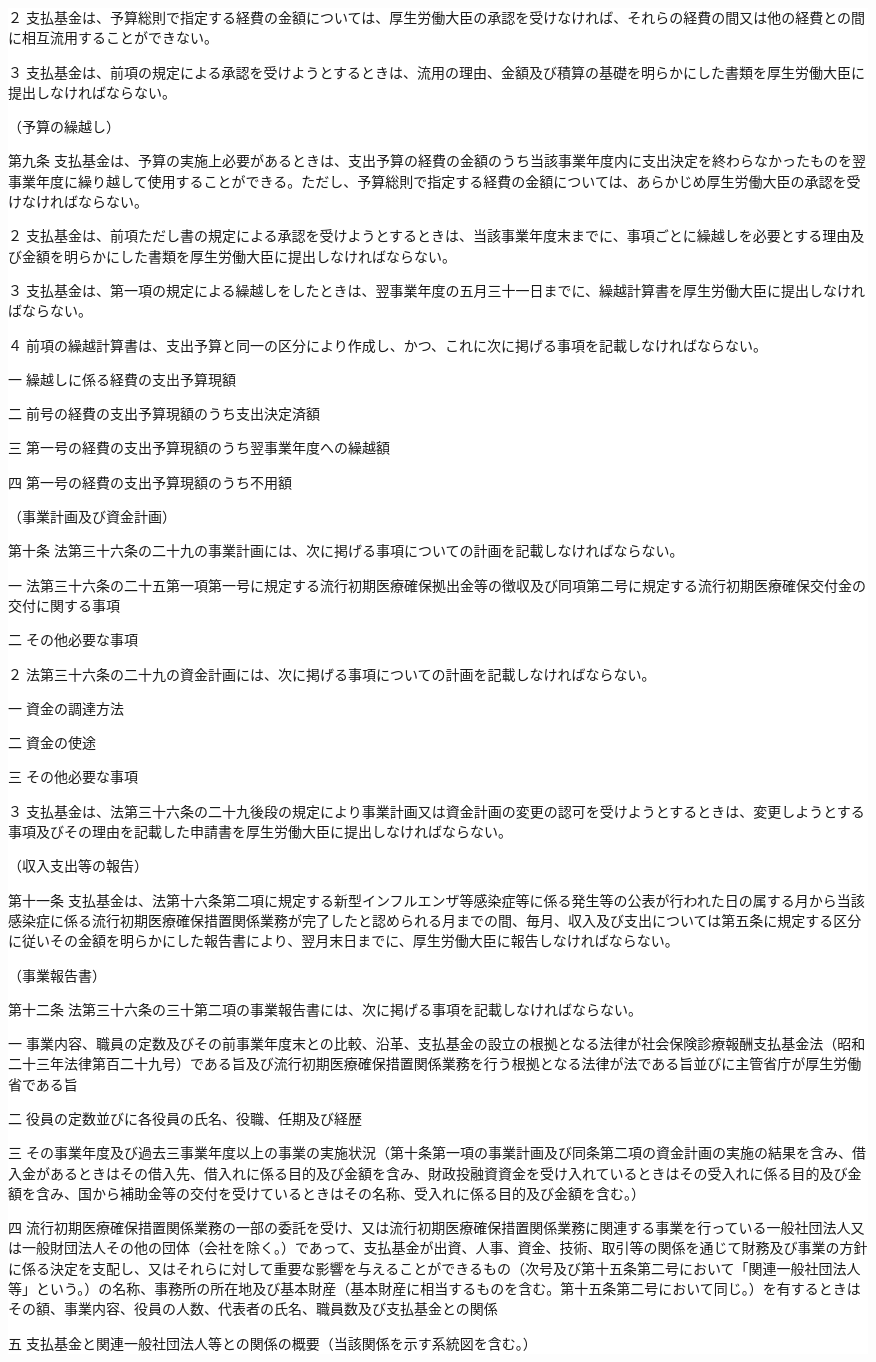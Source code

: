 ２ 支払基金は、予算総則で指定する経費の金額については、厚生労働大臣の承認を受けなければ、それらの経費の間又は他の経費との間に相互流用することができない。

３ 支払基金は、前項の規定による承認を受けようとするときは、流用の理由、金額及び積算の基礎を明らかにした書類を厚生労働大臣に提出しなければならない。

（予算の繰越し）

第九条 支払基金は、予算の実施上必要があるときは、支出予算の経費の金額のうち当該事業年度内に支出決定を終わらなかったものを翌事業年度に繰り越して使用することができる。ただし、予算総則で指定する経費の金額については、あらかじめ厚生労働大臣の承認を受けなければならない。

２ 支払基金は、前項ただし書の規定による承認を受けようとするときは、当該事業年度末までに、事項ごとに繰越しを必要とする理由及び金額を明らかにした書類を厚生労働大臣に提出しなければならない。

３ 支払基金は、第一項の規定による繰越しをしたときは、翌事業年度の五月三十一日までに、繰越計算書を厚生労働大臣に提出しなければならない。

４ 前項の繰越計算書は、支出予算と同一の区分により作成し、かつ、これに次に掲げる事項を記載しなければならない。

一 繰越しに係る経費の支出予算現額

二 前号の経費の支出予算現額のうち支出決定済額

三 第一号の経費の支出予算現額のうち翌事業年度への繰越額

四 第一号の経費の支出予算現額のうち不用額

（事業計画及び資金計画）

第十条 法第三十六条の二十九の事業計画には、次に掲げる事項についての計画を記載しなければならない。

一 法第三十六条の二十五第一項第一号に規定する流行初期医療確保拠出金等の徴収及び同項第二号に規定する流行初期医療確保交付金の交付に関する事項

二 その他必要な事項

２ 法第三十六条の二十九の資金計画には、次に掲げる事項についての計画を記載しなければならない。

一 資金の調達方法

二 資金の使途

三 その他必要な事項

３ 支払基金は、法第三十六条の二十九後段の規定により事業計画又は資金計画の変更の認可を受けようとするときは、変更しようとする事項及びその理由を記載した申請書を厚生労働大臣に提出しなければならない。

（収入支出等の報告）

第十一条 支払基金は、法第十六条第二項に規定する新型インフルエンザ等感染症等に係る発生等の公表が行われた日の属する月から当該感染症に係る流行初期医療確保措置関係業務が完了したと認められる月までの間、毎月、収入及び支出については第五条に規定する区分に従いその金額を明らかにした報告書により、翌月末日までに、厚生労働大臣に報告しなければならない。

（事業報告書）

第十二条 法第三十六条の三十第二項の事業報告書には、次に掲げる事項を記載しなければならない。

一 事業内容、職員の定数及びその前事業年度末との比較、沿革、支払基金の設立の根拠となる法律が社会保険診療報酬支払基金法（昭和二十三年法律第百二十九号）である旨及び流行初期医療確保措置関係業務を行う根拠となる法律が法である旨並びに主管省庁が厚生労働省である旨

二 役員の定数並びに各役員の氏名、役職、任期及び経歴

三 その事業年度及び過去三事業年度以上の事業の実施状況（第十条第一項の事業計画及び同条第二項の資金計画の実施の結果を含み、借入金があるときはその借入先、借入れに係る目的及び金額を含み、財政投融資資金を受け入れているときはその受入れに係る目的及び金額を含み、国から補助金等の交付を受けているときはその名称、受入れに係る目的及び金額を含む。）

四 流行初期医療確保措置関係業務の一部の委託を受け、又は流行初期医療確保措置関係業務に関連する事業を行っている一般社団法人又は一般財団法人その他の団体（会社を除く。）であって、支払基金が出資、人事、資金、技術、取引等の関係を通じて財務及び事業の方針に係る決定を支配し、又はそれらに対して重要な影響を与えることができるもの（次号及び第十五条第二号において「関連一般社団法人等」という。）の名称、事務所の所在地及び基本財産（基本財産に相当するものを含む。第十五条第二号において同じ。）を有するときはその額、事業内容、役員の人数、代表者の氏名、職員数及び支払基金との関係

五 支払基金と関連一般社団法人等との関係の概要（当該関係を示す系統図を含む。）
